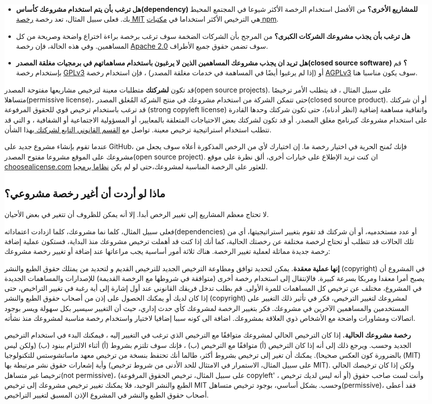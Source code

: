 * **هل ترغب بأن يتم استخدام مشروعك كأساس(dependency) للمشاريع الأخرى؟** من الأفضل استخدام الرخصة الأكثر شيوعا في المجتمع المحيط بك. فعلى سبيل المثال، تعد رخصة [رخصة MIT](https://choosealicense.com/licenses/mit/) هي الترخيص الأكثر استخداما في  [ مكتبات npm](https://libraries.io/npm).

* **هل ترغب بأن يجذب مشروعك الشركات الكبرى؟** من المرجح بأن الشركات الضخمة سوف ترغب برخصة براءة اختراع واضحة وصريحة من كل المساهمين. وفي هذه الحالة،  فإن رخصة [Apache 2.0](https://choosealicense.com/licenses/apache-2.0/) سوف تضمن حقوق جميع الأطراف.

* **هل تريد ان يجذب مشروعك المساهمين  الذين لا يرغبون باستخدام مساهماتهم في برمجيات مغلقة المصدر(closed source software) ؟** قم بإستخدام رخصة  [GPLv3](https://choosealicense.com/licenses/gpl-3.0/) أو (إذا لم يرغبوا أيضًا في المساهمة في خدمات مغلقة المصدر) ، فإن استخدام رخصة [AGPLv3](https://choosealicense.com/licenses/agpl-3.0/) سوف يكون مناسبا هنا.

قد تكون **لشركتك** متطلبات معينة  لترخيص مشاريعها مفتوحة المصدر(open source projects). على سبيل المثال ، قد يتطلب الأمر ترخيصًا متساهلا(permissive license)، حتى تتمكن الشركة من استخدام مشروعك في منتج الشركة المُغلق المصدر(closed source product). أو أن شركتك قد ترغب باستخدام ترخيص قوي للحقوق المرفوعة (strong copyleft license) واتفاقية مساهمة إضافية (انظر أدناه)، حتى تكون شركتك وحدها القادرة على استخدام مشروعك كبرنامج مغلق المصدر. أو قد تكون لشركتك بعض الاحتياجات المتعلقة بالمعايير، أو المسؤولية الاجتماعية أو الشفافية ، و التي قد تتطلب استخدام استراتيجية ترخيص معينة. تواصل مع [القسم القانوني التابع لشركتك ](#what-does-my-companys-legal-team-need-to-know)بهذا الشأن.

عندما تقوم  بإنشاء مشروع جديد على GitHub، فإنك تُمنح الحرية في اختيار رخصة ما. إن اختيارك لأي من الرخص المذكورة أعلاه سوف يجعل من مشروعك على الموقع مشروعا مفتوح المصدر(open source project). ان كنت تريد الإطلاع على خيارات أخرى، ألق نظرة على موقع [choosealicense.com](https://choosealicense.com) للعثور على الرخصة المناسبة لمشروعك،حتى لو لم يكن  [نظاما برمجيا](https://choosealicense.com/non-software/). 


## ماذا لو أردت أن أغير رخصة مشروعي؟

لا تحتاج معظم المشاريع  إلى تغيير الرخص أبدا. إلا أنه يمكن للظروف أن تتغير في بعض الأحيان.

فعلى سبيل المثال، كلما نما مشروعك، كلما  ازدادت اعتماداته(dependencies) أو عدد مستخدميه، أو أن شركتك قد تقوم بتغيير استراتيجيتها، أي من تلك الحالات قد تتطلب أو تحتاج لرخصة مختلفة عن رخصتك الحالية، كما أنك إذا كنت قد أهملت ترخيص مشروعك منذ البداية، فستكون عملية إضافة رخصة جديدة مماثلة لعملية تغيير الرخصة. هناك ثلاثة أمور أساسية يجب مراعاتها عند إضافة أو تغيير رخصة مشروعك:

**إنها عملية معقدة**. يمكن لتحديد توافق ومطاوعة الترخيص الجديد للترخيص القديم و لتحديد من يمتلك حقوق الطبع والنشر (copyright) في المشروع أن يصبح أمرا معقدا ومربكا بسرعة كبيرة. فالإنتقال إلى استخدام رخصة أخرى (متوافقة في شروطها مع الرخصة القديمة) للإصدارات والمساهمات الجديدة في المشروع، مختلف عن ترخيص كل المساهمات للمرة الأولى. قم بطلب تدخل فريقك القانوني عند أول إشارة إلى أية رغبة في تغيير التراخيص، حتى إذا كان لديك أو يمكنك الحصول على إذن من أصحاب حقوق الطبع والنشر (copyright) لمشروعك لتغيير الترخيص، فكر في تأثير ذلك التغيير على المستخدمين والمساهمين الآخرين في مشروعك. فكر بتغيير الرخصة لمشروعك كأي حدث إداري، حيث أن التغيير سيسير بكل سهولة ويسر بوجود اتصالات ومشاورات واضحة مع الأشخاص ذوي العلاقة بمشروعك.  اضافة الى كونه سببا إضافيا لاختيار واستخدام رخصة مناسبة لمشروعك منذ نشأته.


**رخصة مشروعك الحالية.** إذا كان الترخيص الحالي لمشروعك متوافقًا مع الترخيص الذي ترغب في التغيير إليه ، فيمكنك البدء في استخدام الترخيص الجديد وحسب. ويرجع ذلك إلى أنه إذا كان الترخيص (أ) متوافقًا مع الترخيص (ب) ، فإنك سوف تلتزم بشروط (أ) أثناء الالتزام ببنود (ب) (ولكن ليس بالضرورة كون  العكس صحيحا). يمكنك أن تغير إلى ترخيص بشروط أكثر، طالما أنك تحتفظ بنسخة من ترخيص معهد ماساتشوستس للتكنولوجيا (MIT) وأية إشعارات حقوق نشر مرتبطة بها (على سبيل المثال، الاستمرار في الامتثال للحد الأدنى من شروط ترخيص MIT). ولكن إذا كان ترخيصك الحالي ترخيصا غير متساهل(not permissive)، (على سبيل المثال، ترخيص الحقوق المرفوعة copyleft' ، أو أنه ليس لديك ترخيص) وأنت لست صاحب حقوق الطبع والنشر الوحيد، فلا يمكنك تغيير ترخيص مشروعك إلى ترخيص MIT وحسب.  بشكل أساسي، بوجود ترخيص متساهل(permissive)، فقد أعطى أصحاب حقوق الطبع والنشر في المشروع الإذن المسبق لتغيير التراخيص.
